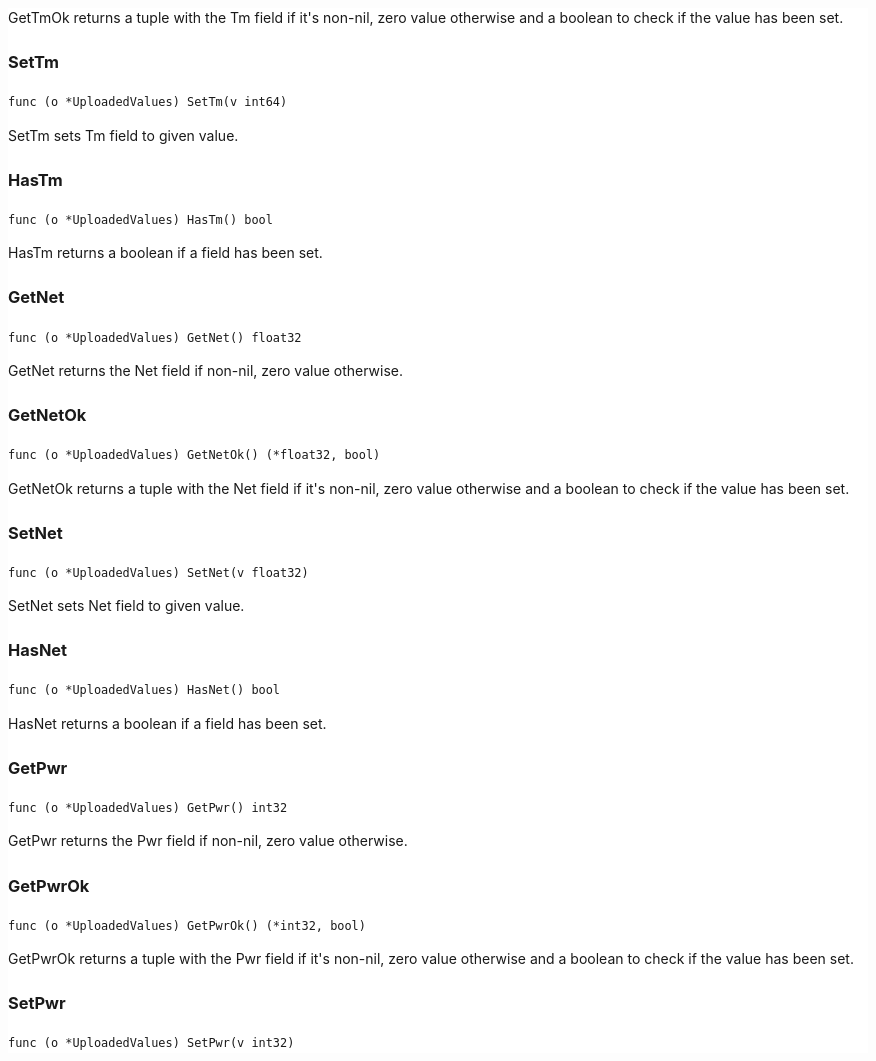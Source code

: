 GetTmOk returns a tuple with the Tm field if it's non-nil, zero value otherwise
and a boolean to check if the value has been set.

### SetTm

`func (o *UploadedValues) SetTm(v int64)`

SetTm sets Tm field to given value.

### HasTm

`func (o *UploadedValues) HasTm() bool`

HasTm returns a boolean if a field has been set.

### GetNet

`func (o *UploadedValues) GetNet() float32`

GetNet returns the Net field if non-nil, zero value otherwise.

### GetNetOk

`func (o *UploadedValues) GetNetOk() (*float32, bool)`

GetNetOk returns a tuple with the Net field if it's non-nil, zero value otherwise
and a boolean to check if the value has been set.

### SetNet

`func (o *UploadedValues) SetNet(v float32)`

SetNet sets Net field to given value.

### HasNet

`func (o *UploadedValues) HasNet() bool`

HasNet returns a boolean if a field has been set.

### GetPwr

`func (o *UploadedValues) GetPwr() int32`

GetPwr returns the Pwr field if non-nil, zero value otherwise.

### GetPwrOk

`func (o *UploadedValues) GetPwrOk() (*int32, bool)`

GetPwrOk returns a tuple with the Pwr field if it's non-nil, zero value otherwise
and a boolean to check if the value has been set.

### SetPwr

`func (o *UploadedValues) SetPwr(v int32)`
